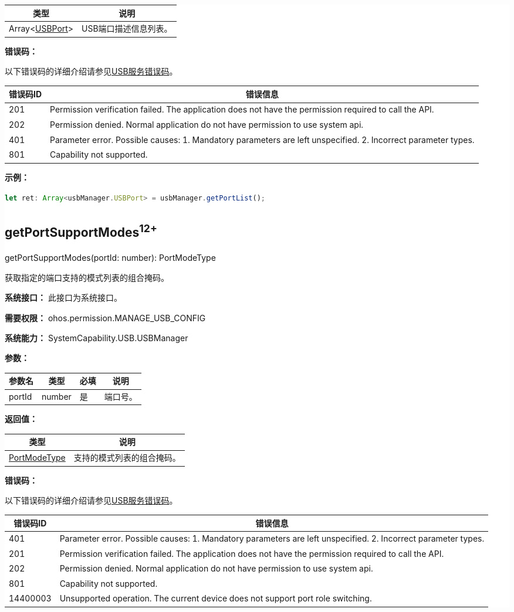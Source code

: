 | 类型                       | 说明                  |
| -------------------------- | --------------------- |
| Array<[USBPort](#usbport)> | USB端口描述信息列表。 |

**错误码：**

以下错误码的详细介绍请参见[USB服务错误码](errorcode-usb.md)。

| 错误码ID | 错误信息                                                                                                |
| -------- | ------------------------------------------------------------------------------------------------------- |
| 201      | Permission verification failed. The application does not have the permission required to call the API. |
| 202      | Permission denied. Normal application do not have permission to use system api.                         |
| 401      | Parameter error. Possible causes: 1. Mandatory parameters are left unspecified. 2. Incorrect parameter types. |
| 801      | Capability not supported.                                    |

**示例：**

```ts
let ret: Array<usbManager.USBPort> = usbManager.getPortList();
```

## getPortSupportModes<sup>12+</sup>

getPortSupportModes(portId: number): PortModeType

获取指定的端口支持的模式列表的组合掩码。

**系统接口：** 此接口为系统接口。

**需要权限：** ohos.permission.MANAGE_USB_CONFIG

**系统能力：**  SystemCapability.USB.USBManager

**参数：**

| 参数名 | 类型   | 必填 | 说明     |
| ------ | ------ | ---- | -------- |
| portId | number | 是   | 端口号。 |

**返回值：**

| 类型                          | 说明                       |
| ----------------------------- | -------------------------- |
| [PortModeType](#portmodetype) | 支持的模式列表的组合掩码。 |

**错误码：**

以下错误码的详细介绍请参见[USB服务错误码](errorcode-usb.md)。

| 错误码ID | 错误信息                                                                                                |
| -------- | ------------------------------------------------------------------------------------------------------- |
| 401      | Parameter error. Possible causes: 1. Mandatory parameters are left unspecified. 2. Incorrect parameter types. |
| 201      | Permission verification failed. The application does not have the permission required to call the API. |
| 202      | Permission denied. Normal application do not have permission to use system api.                         |
| 801      | Capability not supported.                                    |
| 14400003 | Unsupported operation. The current device does not support port role switching.                         |
